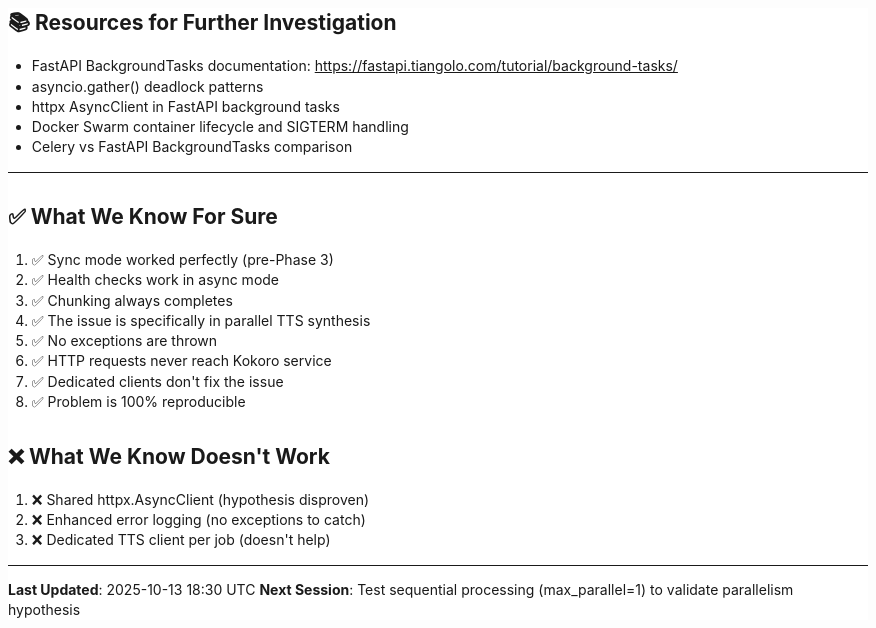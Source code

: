 ## 📚 Resources for Further Investigation

- FastAPI BackgroundTasks documentation: https://fastapi.tiangolo.com/tutorial/background-tasks/
- asyncio.gather() deadlock patterns
- httpx AsyncClient in FastAPI background tasks
- Docker Swarm container lifecycle and SIGTERM handling
- Celery vs FastAPI BackgroundTasks comparison

---

## ✅ What We Know For Sure

1. ✅ Sync mode worked perfectly (pre-Phase 3)
2. ✅ Health checks work in async mode
3. ✅ Chunking always completes
4. ✅ The issue is specifically in parallel TTS synthesis
5. ✅ No exceptions are thrown
6. ✅ HTTP requests never reach Kokoro service
7. ✅ Dedicated clients don't fix the issue
8. ✅ Problem is 100% reproducible

## ❌ What We Know Doesn't Work

1. ❌ Shared httpx.AsyncClient (hypothesis disproven)
2. ❌ Enhanced error logging (no exceptions to catch)
3. ❌ Dedicated TTS client per job (doesn't help)

---

**Last Updated**: 2025-10-13 18:30 UTC
**Next Session**: Test sequential processing (max_parallel=1) to validate parallelism hypothesis
